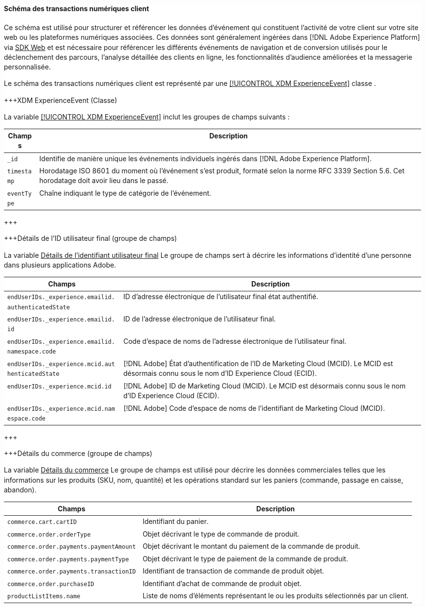 #### Schéma des transactions numériques client

Ce schéma est utilisé pour structurer et référencer les données d’événement qui constituent l’activité de votre client sur votre site web ou les plateformes numériques associées. Ces données sont généralement ingérées dans [!DNL Adobe Experience Platform] via [SDK Web](/help/web-sdk/home.md) et est nécessaire pour référencer les différents événements de navigation et de conversion utilisés pour le déclenchement des parcours, l’analyse détaillée des clients en ligne, les fonctionnalités d’audience améliorées et la messagerie personnalisée.

Le schéma des transactions numériques client est représenté par une [[!UICONTROL XDM ExperienceEvent]](/help/xdm/classes/experienceevent.md) classe .

+++XDM ExperienceEvent (Classe)

La variable [[!UICONTROL XDM ExperienceEvent]](/help/xdm/classes/experienceevent.md) inclut les groupes de champs suivants :

| Champs | Description |
| --- | --- |
| `_id` | Identifie de manière unique les événements individuels ingérés dans [!DNL Adobe Experience Platform]. |
| `timestamp` | Horodatage ISO 8601 du moment où l’événement s’est produit, formaté selon la norme RFC 3339 Section 5.6. Cet horodatage doit avoir lieu dans le passé. |
| `eventType` | Chaîne indiquant le type de catégorie de l’événement. |

+++

+++Détails de l’ID utilisateur final (groupe de champs)

La variable [Détails de l’identifiant utilisateur final](/help/xdm/field-groups/event/enduserids.md) Le groupe de champs sert à décrire les informations d’identité d’une personne dans plusieurs applications Adobe.

| Champs | Description |
| --- | --- |
| `endUserIDs._experience.emailid.authenticatedState` | ID d’adresse électronique de l’utilisateur final état authentifié. |
| `endUserIDs._experience.emailid.id` | ID de l’adresse électronique de l’utilisateur final. |
| `endUserIDs._experience.emailid.namespace.code` | Code d’espace de noms de l’adresse électronique de l’utilisateur final. |
| `endUserIDs._experience.mcid.authenticatedState` | [!DNL Adobe] État d’authentification de l’ID de Marketing Cloud (MCID). Le MCID est désormais connu sous le nom d’ID Experience Cloud (ECID). |
| `endUserIDs._experience.mcid.id` | [!DNL Adobe] ID de Marketing Cloud (MCID). Le MCID est désormais connu sous le nom d’ID Experience Cloud (ECID). |
| `endUserIDs._experience.mcid.namespace.code` | [!DNL Adobe] Code d’espace de noms de l’identifiant de Marketing Cloud (MCID). |

+++

+++Détails du commerce (groupe de champs)

La variable [Détails du commerce](/help/xdm/field-groups/event/commerce-details.md) Le groupe de champs est utilisé pour décrire les données commerciales telles que les informations sur les produits (SKU, nom, quantité) et les opérations standard sur les paniers (commande, passage en caisse, abandon).

| Champs | Description |
| --- | --- |
| `commerce.cart.cartID` | Identifiant du panier. |
| `commerce.order.orderType` | Objet décrivant le type de commande de produit. |
| `commerce.order.payments.paymentAmount` | Objet décrivant le montant du paiement de la commande de produit. |
| `commerce.order.payments.paymentType` | Objet décrivant le type de paiement de la commande de produit. |
| `commerce.order.payments.transactionID` | Identifiant de transaction de commande de produit objet. |
| `commerce.order.purchaseID` | Identifiant d’achat de commande de produit objet. |
| `productListItems.name` | Liste de noms d’éléments représentant le ou les produits sélectionnés par un client. |